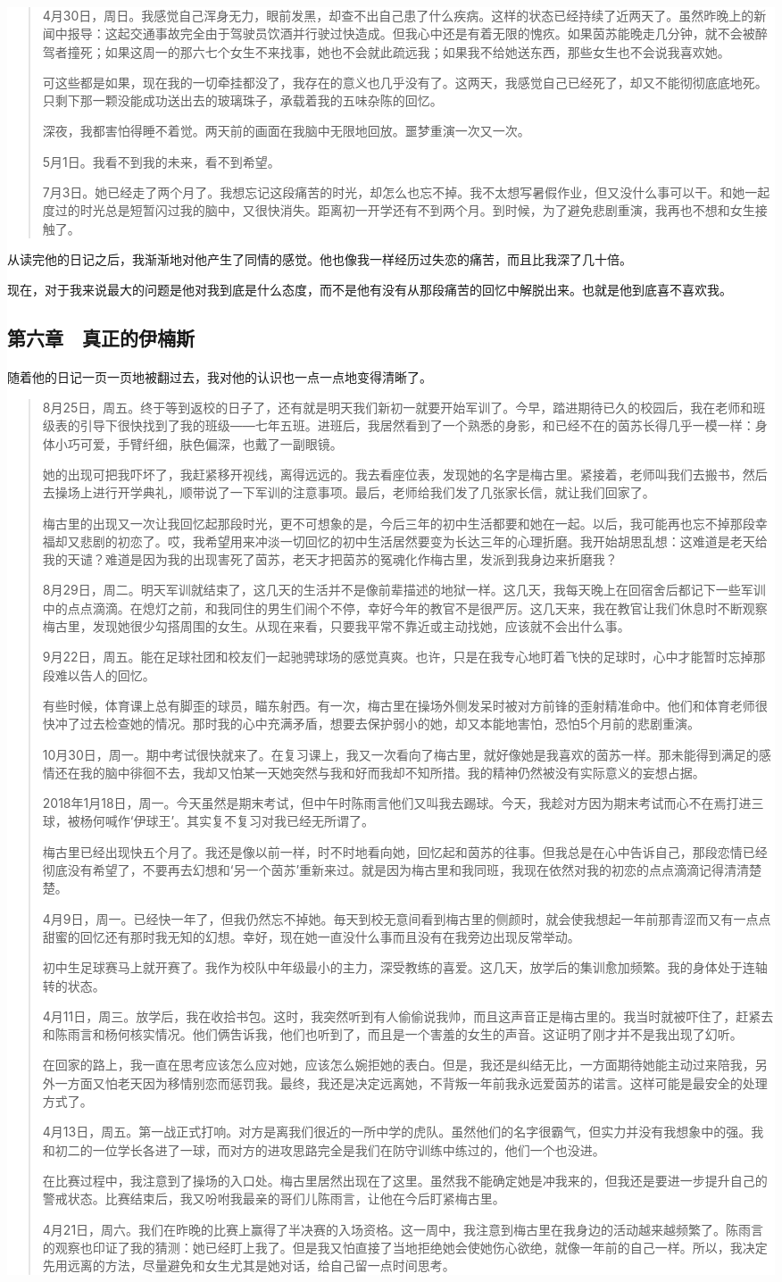 >
> 4月30日，周日。我感觉自己浑身无力，眼前发黑，却查不出自己患了什么疾病。这样的状态已经持续了近两天了。虽然昨晚上的新闻中报导：这起交通事故完全由于驾驶员饮酒并行驶过快造成。但我心中还是有着无限的愧疚。如果茵苏能晚走几分钟，就不会被醉驾者撞死；如果这周一的那六七个女生不来找事，她也不会就此疏远我；如果我不给她送东西，那些女生也不会说我喜欢她。
>
> 可这些都是如果，现在我的一切牵挂都没了，我存在的意义也几乎没有了。这两天，我感觉自己已经死了，却又不能彻彻底底地死。只剩下那一颗没能成功送出去的玻璃珠子，承载着我的五味杂陈的回忆。
>
> 深夜，我都害怕得睡不着觉。两天前的画面在我脑中无限地回放。噩梦重演一次又一次。
>
> 5月1日。我看不到我的未来，看不到希望。
>
> 7月3日。她已经走了两个月了。我想忘记这段痛苦的时光，却怎么也忘不掉。我不太想写暑假作业，但又没什么事可以干。和她一起度过的时光总是短暂闪过我的脑中，又很快消失。距离初一开学还有不到两个月。到时候，为了避免悲剧重演，我再也不想和女生接触了。

从读完他的日记之后，我渐渐地对他产生了同情的感觉。他也像我一样经历过失恋的痛苦，而且比我深了几十倍。

现在，对于我来说最大的问题是他对我到底是什么态度，而不是他有没有从那段痛苦的回忆中解脱出来。也就是他到底喜不喜欢我。
 
## 第六章&emsp;真正的伊楠斯

随着他的日记一页一页地被翻过去，我对他的认识也一点一点地变得清晰了。

> 8月25日，周五。终于等到返校的日子了，还有就是明天我们新初一就要开始军训了。今早，踏进期待已久的校园后，我在老师和班级表的引导下很快找到了我的班级——七年五班。进班后，我居然看到了一个熟悉的身影，和已经不在的茵苏长得几乎一模一样：身体小巧可爱，手臂纤细，肤色偏深，也戴了一副眼镜。
>
> 她的出现可把我吓坏了，我赶紧移开视线，离得远远的。我去看座位表，发现她的名字是梅古里。紧接着，老师叫我们去搬书，然后去操场上进行开学典礼，顺带说了一下军训的注意事项。最后，老师给我们发了几张家长信，就让我们回家了。 
>
> 梅古里的出现又一次让我回忆起那段时光，更不可想象的是，今后三年的初中生活都要和她在一起。以后，我可能再也忘不掉那段幸福却又悲剧的初恋了。哎，我希望用来冲淡一切回忆的初中生活居然要变为长达三年的心理折磨。我开始胡思乱想：这难道是老天给我的天谴？难道是因为我的出现害死了茵苏，老天才把茵苏的冤魂化作梅古里，发派到我身边来折磨我？
>
> 8月29日，周二。明天军训就结束了，这几天的生活并不是像前辈描述的地狱一样。这几天，我每天晚上在回宿舍后都记下一些军训中的点点滴滴。在熄灯之前，和我同住的男生们闹个不停，幸好今年的教官不是很严厉。这几天来，我在教官让我们休息时不断观察梅古里，发现她很少勾搭周围的女生。从现在来看，只要我平常不靠近或主动找她，应该就不会出什么事。
>
> 9月22日，周五。能在足球社团和校友们一起驰骋球场的感觉真爽。也许，只是在我专心地盯着飞快的足球时，心中才能暂时忘掉那段难以告人的回忆。
>
> 有些时候，体育课上总有脚歪的球员，瞄东射西。有一次，梅古里在操场外侧发呆时被对方前锋的歪射精准命中。他们和体育老师很快冲了过去检查她的情况。那时我的心中充满矛盾，想要去保护弱小的她，却又本能地害怕，恐怕5个月前的悲剧重演。
>
> 10月30日，周一。期中考试很快就来了。在复习课上，我又一次看向了梅古里，就好像她是我喜欢的茵苏一样。那未能得到满足的感情还在我的脑中徘徊不去，我却又怕某一天她突然与我和好而我却不知所措。我的精神仍然被没有实际意义的妄想占据。
>
> 2018年1月18日，周一。今天虽然是期末考试，但中午时陈雨言他们又叫我去踢球。今天，我趁对方因为期末考试而心不在焉打进三球，被杨何喊作‘伊球王’。其实复不复习对我已经无所谓了。
>
> 梅古里已经出现快五个月了。我还是像以前一样，时不时地看向她，回忆起和茵苏的往事。但我总是在心中告诉自己，那段恋情已经彻底没有希望了，不要再去幻想和‘另一个茵苏’重新来过。就是因为梅古里和我同班，我现在依然对我的初恋的点点滴滴记得清清楚楚。
>
> 4月9日，周一。已经快一年了，但我仍然忘不掉她。毎天到校无意间看到梅古里的侧颜时，就会使我想起一年前那青涩而又有一点点甜蜜的回忆还有那时我无知的幻想。幸好，现在她一直没什么事而且没有在我旁边出现反常举动。
>
> 初中生足球赛马上就开赛了。我作为校队中年级最小的主力，深受教练的喜爱。这几天，放学后的集训愈加频繁。我的身体处于连轴转的状态。
>
> 4月11日，周三。放学后，我在收拾书包。这时，我突然听到有人偷偷说我帅，而且这声音正是梅古里的。我当时就被吓住了，赶紧去和陈雨言和杨何核实情况。他们俩吿诉我，他们也听到了，而且是一个害羞的女生的声音。这证明了刚才并不是我出现了幻听。
>
> 在回家的路上，我一直在思考应该怎么应对她，应该怎么婉拒她的表白。但是，我还是纠结无比，一方面期待她能主动过来陪我，另外一方面又怕老天因为移情别恋而惩罚我。最终，我还是决定远离她，不背叛一年前我永远爱茵苏的诺言。这样可能是最安全的处理方式了。
>
> 4月13日，周五。第一战正式打响。对方是离我们很近的一所中学的虎队。虽然他们的名字很霸气，但实力并没有我想象中的强。我和初二的一位学长各进了一球，而对方的进攻思路完全是我们在防守训练中练过的，他们一个也没进。
>
> 在比赛过程中，我注意到了操场的入口处。梅古里居然出现在了这里。虽然我不能确定她是冲我来的，但我还是要进一步提升自己的警戒状态。比赛结束后，我又吩咐我最亲的哥们儿陈雨言，让他在今后盯紧梅古里。
>
> 4月21日，周六。我们在昨晚的比赛上赢得了半决赛的入场资格。这一周中，我注意到梅古里在我身边的活动越来越频繁了。陈雨言的观察也印证了我的猜测：她已经盯上我了。但是我又怕直接了当地拒绝她会使她伤心欲绝，就像一年前的自己一样。所以，我决定先用远离的方法，尽量避免和女生尤其是她对话，给自己留一点时间思考。
>